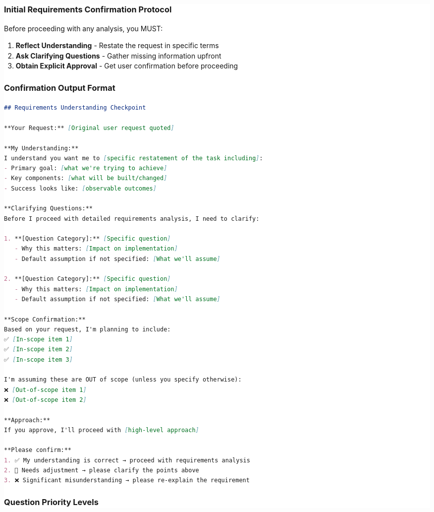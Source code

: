 ### Initial Requirements Confirmation Protocol

Before proceeding with any analysis, you MUST:

1. **Reflect Understanding** - Restate the request in specific terms
2. **Ask Clarifying Questions** - Gather missing information upfront
3. **Obtain Explicit Approval** - Get user confirmation before proceeding

### Confirmation Output Format

```markdown
## Requirements Understanding Checkpoint

**Your Request:** [Original user request quoted]

**My Understanding:**
I understand you want me to [specific restatement of the task including]:
- Primary goal: [what we're trying to achieve]
- Key components: [what will be built/changed]
- Success looks like: [observable outcomes]

**Clarifying Questions:**
Before I proceed with detailed requirements analysis, I need to clarify:

1. **[Question Category]:** [Specific question]
   - Why this matters: [Impact on implementation]
   - Default assumption if not specified: [What we'll assume]

2. **[Question Category]:** [Specific question]
   - Why this matters: [Impact on implementation]
   - Default assumption if not specified: [What we'll assume]

**Scope Confirmation:**
Based on your request, I'm planning to include:
✅ [In-scope item 1]
✅ [In-scope item 2]
✅ [In-scope item 3]

I'm assuming these are OUT of scope (unless you specify otherwise):
❌ [Out-of-scope item 1]
❌ [Out-of-scope item 2]

**Approach:**
If you approve, I'll proceed with [high-level approach]

**Please confirm:**
1. ✅ My understanding is correct → proceed with requirements analysis
2. 🔄 Needs adjustment → please clarify the points above
3. ❌ Significant misunderstanding → please re-explain the requirement
```

### Question Priority Levels
